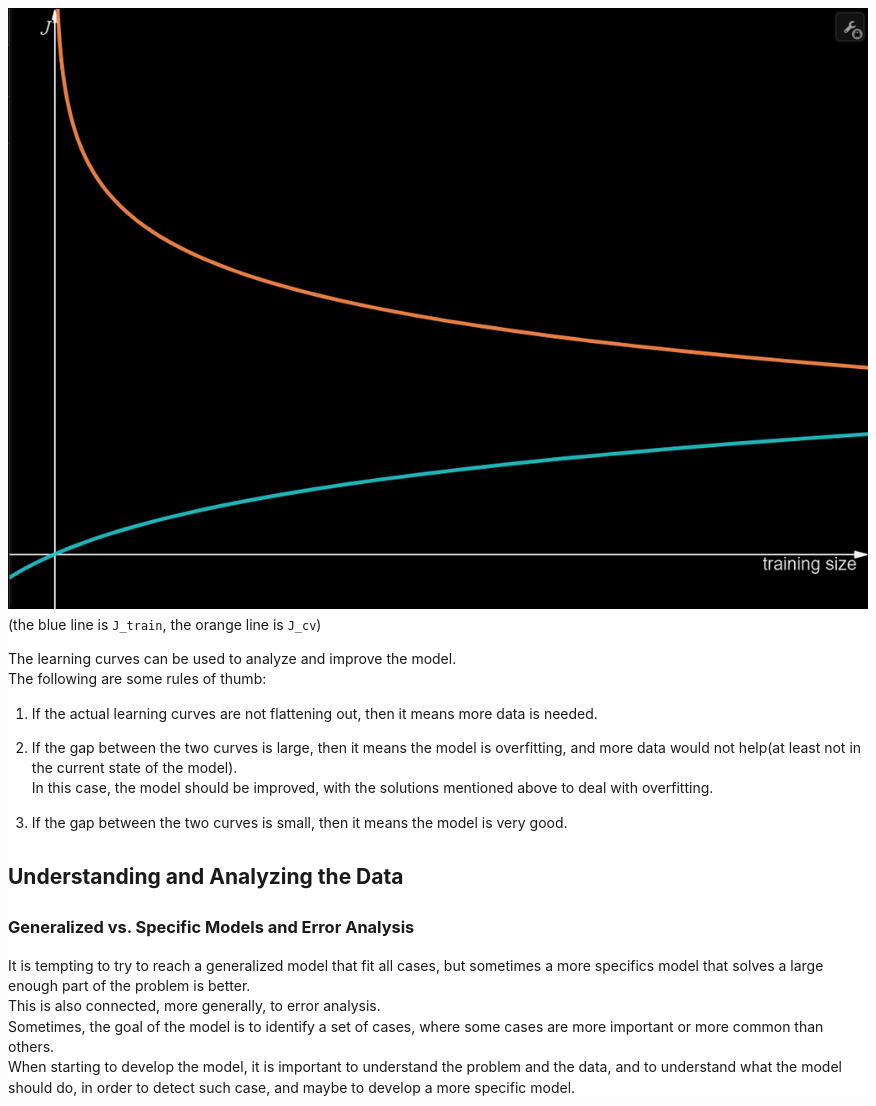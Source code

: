 ![Learning Curves](./images/learning_curves.png)
(the blue line is `J_train`, the orange line is `J_cv`)

The learning curves can be used to analyze and improve the model. \
The following are some rules of thumb:

1. If the actual learning curves are not flattening out, then it means more data is needed.

2. If the gap between the two curves is large, then it means the model is overfitting, and more data would not help(at least not in the current state of the model). \
   In this case, the model should be improved, with the solutions mentioned above to deal with overfitting.

3. If the gap between the two curves is small, then it means the model is very good.

## Understanding and Analyzing the Data

### Generalized vs. Specific Models and Error Analysis

It is tempting to try to reach a generalized model that fit all cases, but sometimes a more specifics model that solves a large enough part of the problem is better. \
This is also connected, more generally, to error analysis. \
Sometimes, the goal of the model is to identify a set of cases, where some cases are more important or more common than others. \
When starting to develop the model, it is important to understand the problem and the data, and to understand what the model should do, in order to detect such case, and maybe to develop a more specific model.
